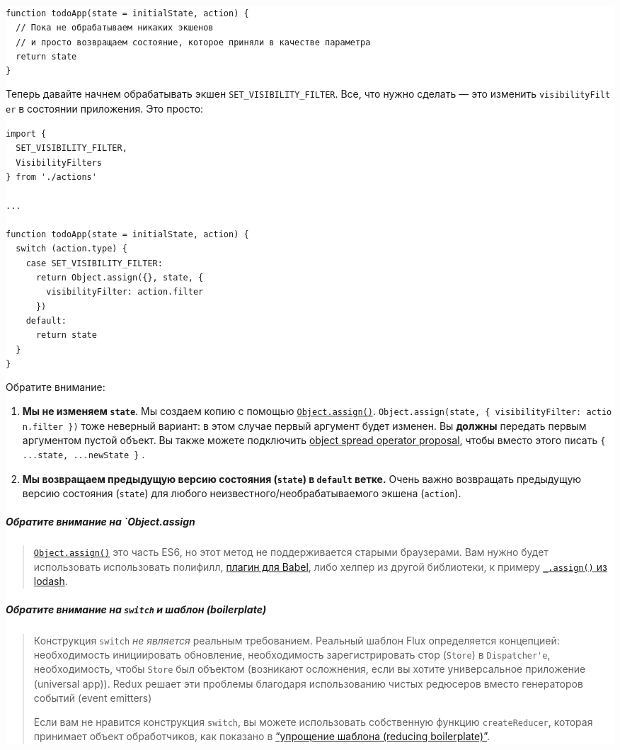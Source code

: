 ```
function todoApp(state = initialState, action) {
  // Пока не обрабатываем никаких экшенов
  // и просто возвращаем состояние, которое приняли в качестве параметра
  return state
}
```

Теперь давайте начнем обрабатывать экшен `SET_VISIBILITY_FILTER`. Все, что нужно сделать — это изменить `visibilityFilter` в состоянии приложения. Это просто:

```
import {
  SET_VISIBILITY_FILTER,
  VisibilityFilters
} from './actions'

...

function todoApp(state = initialState, action) {
  switch (action.type) {
    case SET_VISIBILITY_FILTER:
      return Object.assign({}, state, {
        visibilityFilter: action.filter
      })
    default:
      return state
  }
}
```

Обратите внимание:

1.  **Мы не изменяем `state`**. Мы создаем копию с помощью [`Object.assign()`](https://developer.mozilla.org/en/docs/Web/JavaScript/Reference/Global_Objects/Object/assign). `Object.assign(state, { visibilityFilter: action.filter })` тоже неверный вариант: в этом случае первый аргумент будет изменен. Вы **должны** передать первым аргументом пустой объект. Вы также можете подключить [object spread operator proposal](https://rajdee.gitbooks.io/redux-in-russian/content/docs/recipes/UsingObjectSpreadOperator.html), чтобы вместо этого писать `{ ...state, ...newState }` .
    
2.  **Мы возвращаем предыдущую версию состояния (`state`) в `default` ветке.** Очень важно возвращать предыдущую версию состояния (`state`) для любого неизвестного/необрабатываемого экшена (`action`).
    

##### Обратите внимание на `Object.assign

> [`Object.assign()`](https://developer.mozilla.org/en/docs/Web/JavaScript/Reference/Global_Objects/Object/assign) это часть ES6, но этот метод не поддерживается старыми браузерами. Вам нужно будет использовать использовать полифилл, [плагин для Babel](https://www.npmjs.com/package/babel-plugin-transform-object-assign), либо хелпер из другой библиотеки, к примеру [`_.assign()` из lodash](https://lodash.com/docs#assign).

##### Обратите внимание на `switch` и шаблон (boilerplate)

> Конструкция `switch` _не является_ реальным требованием. Реальный шаблон Flux определяется концепцией: необходимость инициировать обновление, необходимость зарегистрировать стор (`Store`) в `Dispatcher'е`, необходимость, чтобы `Store` был объектом (возникают осложнения, если вы хотите универсальное приложение (universal app)). Redux решает эти проблемы благодаря использованию чистых редюсеров вместо генераторов событий (event emitters)
> 
> Если вам не нравится конструкция `switch`, вы можете использовать собственную функцию `createReducer`, которая принимает объект обработчиков, как показано в [“упрощение шаблона (reducing boilerplate)”](https://rajdee.gitbooks.io/redux-in-russian/content/docs/recipes/ReducingBoilerplate.html#reducers).
